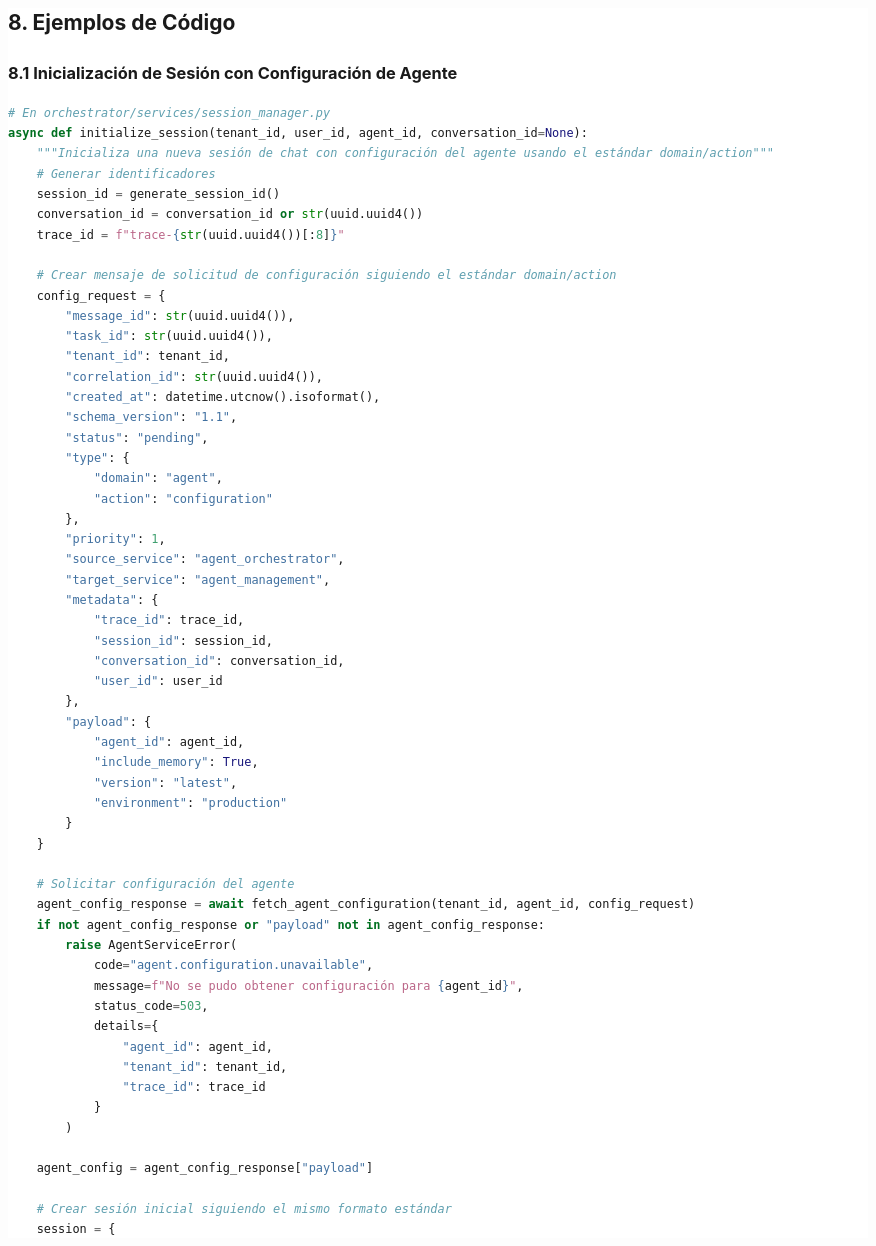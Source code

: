 ## 8. Ejemplos de Código

### 8.1 Inicialización de Sesión con Configuración de Agente

```python
# En orchestrator/services/session_manager.py
async def initialize_session(tenant_id, user_id, agent_id, conversation_id=None):
    """Inicializa una nueva sesión de chat con configuración del agente usando el estándar domain/action"""
    # Generar identificadores
    session_id = generate_session_id()
    conversation_id = conversation_id or str(uuid.uuid4())
    trace_id = f"trace-{str(uuid.uuid4())[:8]}"
    
    # Crear mensaje de solicitud de configuración siguiendo el estándar domain/action
    config_request = {
        "message_id": str(uuid.uuid4()),
        "task_id": str(uuid.uuid4()),
        "tenant_id": tenant_id,
        "correlation_id": str(uuid.uuid4()),
        "created_at": datetime.utcnow().isoformat(),
        "schema_version": "1.1",
        "status": "pending",
        "type": {
            "domain": "agent",
            "action": "configuration"
        },
        "priority": 1,
        "source_service": "agent_orchestrator",
        "target_service": "agent_management",
        "metadata": {
            "trace_id": trace_id,
            "session_id": session_id,
            "conversation_id": conversation_id,
            "user_id": user_id
        },
        "payload": {
            "agent_id": agent_id,
            "include_memory": True,
            "version": "latest",
            "environment": "production"
        }
    }
    
    # Solicitar configuración del agente
    agent_config_response = await fetch_agent_configuration(tenant_id, agent_id, config_request)
    if not agent_config_response or "payload" not in agent_config_response:
        raise AgentServiceError(
            code="agent.configuration.unavailable",
            message=f"No se pudo obtener configuración para {agent_id}",
            status_code=503,
            details={
                "agent_id": agent_id,
                "tenant_id": tenant_id,
                "trace_id": trace_id
            }
        )
    
    agent_config = agent_config_response["payload"]
    
    # Crear sesión inicial siguiendo el mismo formato estándar
    session = {
```